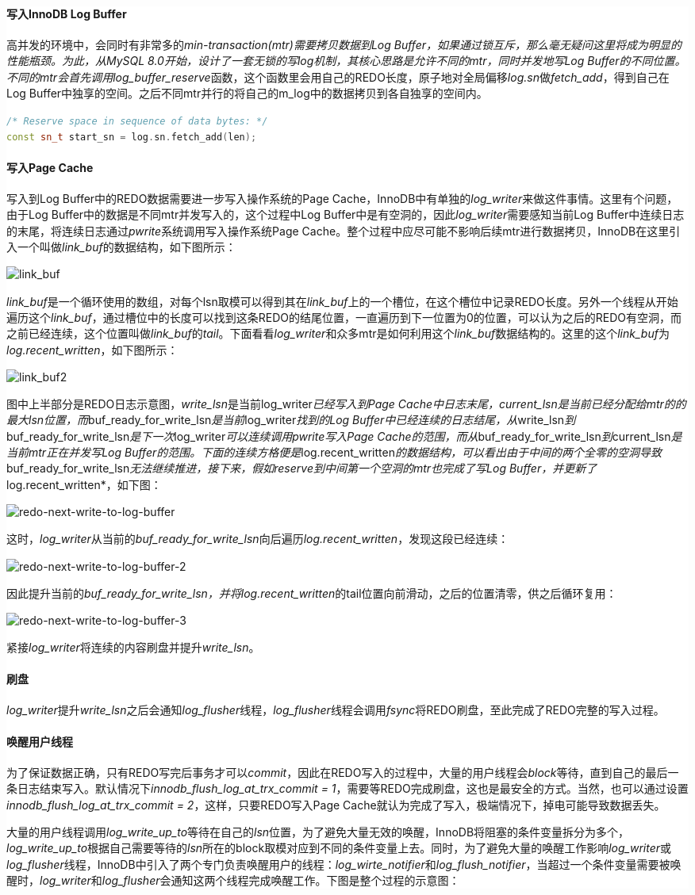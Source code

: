 #### **写入InnoDB Log Buffer**

高并发的环境中，会同时有非常多的*min-transaction(mtr)*需要拷贝数据到Log Buffer，如果通过锁互斥，那么毫无疑问这里将成为明显的性能瓶颈。为此，从MySQL 8.0开始，设计了一套无锁的写log机制，其核心思路是允许不同的mtr，同时并发地写Log Buffer的不同位置。不同的mtr会首先调用*log_buffer_reserve*函数，这个函数里会用自己的REDO长度，原子地对全局偏移*log.sn*做*fetch_add*，得到自己在Log Buffer中独享的空间。之后不同mtr并行的将自己的m_log中的数据拷贝到各自独享的空间内。

``` cpp
/* Reserve space in sequence of data bytes: */
const sn_t start_sn = log.sn.fetch_add(len);
```

#### **写入Page Cache**

写入到Log Buffer中的REDO数据需要进一步写入操作系统的Page Cache，InnoDB中有单独的*log_writer*来做这件事情。这里有个问题，由于Log Buffer中的数据是不同mtr并发写入的，这个过程中Log Buffer中是有空洞的，因此*log_writer*需要感知当前Log Buffer中连续日志的末尾，将连续日志通过*pwrite*系统调用写入操作系统Page Cache。整个过程中应尽可能不影响后续mtr进行数据拷贝，InnoDB在这里引入一个叫做*link_buf*的数据结构，如下图所示：

![link_buf](http://catkang.github.io/assets/img/innodb_redo/link_buf.png)

*link_buf*是一个循环使用的数组，对每个lsn取模可以得到其在*link_buf*上的一个槽位，在这个槽位中记录REDO长度。另外一个线程从开始遍历这个*link_buf*，通过槽位中的长度可以找到这条REDO的结尾位置，一直遍历到下一位置为0的位置，可以认为之后的REDO有空洞，而之前已经连续，这个位置叫做*link_buf*的*tail*。下面看看*log_writer*和众多mtr是如何利用这个*link_buf*数据结构的。这里的这个*link_buf*为*log.recent_written*，如下图所示：



![link_buf2](http://catkang.github.io/assets/img/innodb_redo/link_buf2.png)

图中上半部分是REDO日志示意图，*write_lsn*是当前log_writer*已经写入到Page Cache中日志末尾，*current_lsn*是当前已经分配给mtr的的最大lsn位置，而*buf_ready_for_write_lsn*是当前*log_writer*找到的Log Buffer中已经连续的日志结尾，从*write_lsn*到*buf_ready_for_write_lsn*是下一次*log_writer*可以连续调用pwrite写入Page Cache的范围，而从*buf_ready_for_write_lsn*到*current_lsn*是当前mtr正在并发写Log Buffer的范围。下面的连续方格便是*log.recent_written*的数据结构，可以看出由于中间的两个全零的空洞导致*buf_ready_for_write_lsn*无法继续推进，接下来，假如reserve到中间第一个空洞的mtr也完成了写Log Buffer，并更新了*log.recent_written*，如下图：

![redo-next-write-to-log-buffer](http://catkang.github.io/assets/img/innodb_redo/redo-next-write-to-log-buffer.png)

这时，*log_writer*从当前的*buf_ready_for_write_lsn*向后遍历*log.recent_written*，发现这段已经连续：

![redo-next-write-to-log-buffer-2](http://catkang.github.io/assets/img/innodb_redo/redo-next-write-to-log-buffer-2.png)

因此提升当前的*buf_ready_for_write_lsn，*并将*log.recent_written*的tail位置向前滑动，之后的位置清零，供之后循环复用：

![redo-next-write-to-log-buffer-3](http://catkang.github.io/assets/img/innodb_redo/redo-next-write-to-log-buffer-3.png)

紧接*log_writer*将连续的内容刷盘并提升*write_lsn*。

#### **刷盘**                

*log_writer*提升*write_lsn*之后会通知*log_flusher*线程，*log_flusher*线程会调用*fsync*将REDO刷盘，至此完成了REDO完整的写入过程。

#### **唤醒用户线程**

为了保证数据正确，只有REDO写完后事务才可以*commit*，因此在REDO写入的过程中，大量的用户线程会*block*等待，直到自己的最后一条日志结束写入。默认情况下*innodb_flush_log_at_trx_commit = 1*，需要等REDO完成刷盘，这也是最安全的方式。当然，也可以通过设置*innodb_flush_log_at_trx_commit = 2*，这样，只要REDO写入Page Cache就认为完成了写入，极端情况下，掉电可能导致数据丢失。

大量的用户线程调用*log_write_up_to*等待在自己的*lsn*位置，为了避免大量无效的唤醒，InnoDB将阻塞的条件变量拆分为多个，*log_write_up_to*根据自己需要等待的*lsn*所在的block取模对应到不同的条件变量上去。同时，为了避免大量的唤醒工作影响*log_writer*或*log_flusher*线程，InnoDB中引入了两个专门负责唤醒用户的线程：*log_wirte_notifier*和*log_flush_notifier*，当超过一个条件变量需要被唤醒时，*log_writer*和*log_flusher*会通知这两个线程完成唤醒工作。下图是整个过程的示意图：
